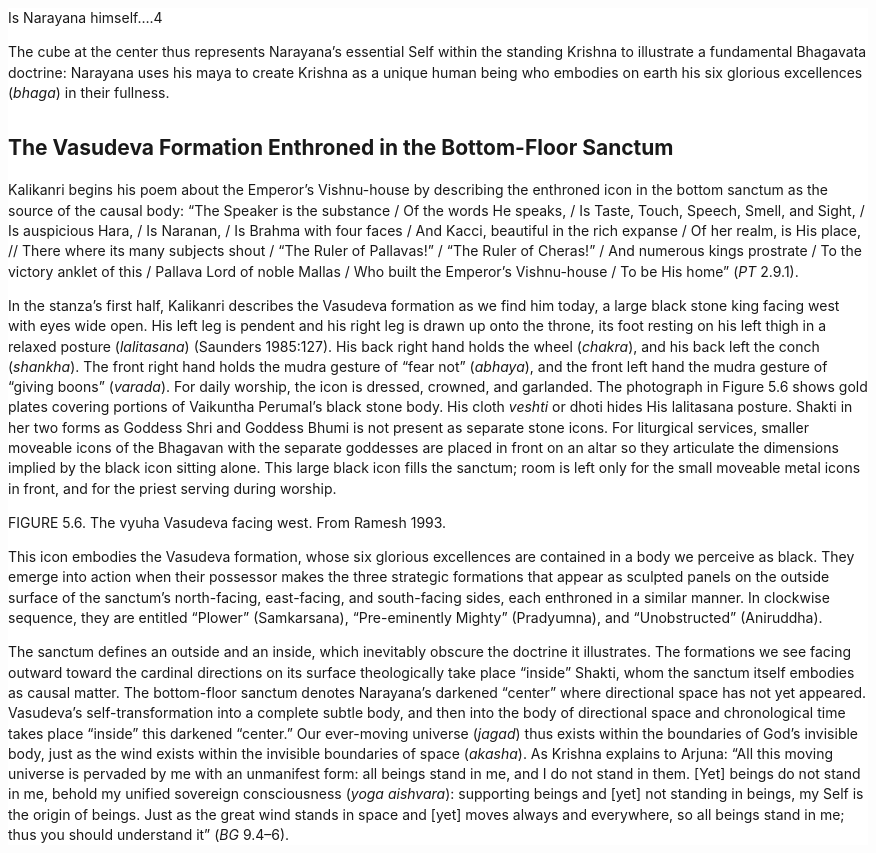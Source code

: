Is Narayana himself….4


The cube at the center thus represents Narayana’s essential Self within the standing Krishna to illustrate a fundamental Bhagavata doctrine: Narayana uses his maya to create Krishna as a unique human being who embodies on earth his six glorious excellences \(*bhaga*\) in their fullness.



## **The Vasudeva Formation Enthroned in the Bottom-Floor Sanctum**

Kalikanri begins his poem about the Emperor’s Vishnu-house by describing the enthroned icon in the bottom sanctum as the source of the causal body: “The Speaker is the substance / Of the words He speaks, / Is Taste, Touch, Speech, Smell, and Sight, / Is auspicious Hara, / Is Naranan, / Is Brahma with four faces / And Kacci, beautiful in the rich expanse / Of her realm, is His place, // There where its many subjects shout / “The Ruler of Pallavas\!” / “The Ruler of Cheras\!” / And numerous kings prostrate / To the victory anklet of this / Pallava Lord of noble Mallas / Who built the Emperor’s Vishnu-house / To be His home” \(*PT* 2.9.1\).

In the stanza’s first half, Kalikanri describes the Vasudeva formation as we find him today, a large black stone king facing west with eyes wide open. His left leg is pendent and his right leg is drawn up onto the throne, its foot resting on his left thigh in a relaxed posture \(*lalitasana*\) \(Saunders 1985:127\). His back right hand holds the wheel \(*chakra*\), and his back left the conch \(*shankha*\). The front right hand holds the mudra gesture of “fear not” \(*abhaya*\), and the front left hand the mudra gesture of “giving boons” \(*varada*\). For daily worship, the icon is dressed, crowned, and garlanded. The photograph in Figure 5.6 shows gold plates covering portions of Vaikuntha Perumal’s black stone body. His cloth *veshti* or dhoti hides His lalitasana posture. Shakti in her two forms as Goddess Shri and Goddess Bhumi is not present as separate stone icons. For liturgical services, smaller moveable icons of the Bhagavan with the separate goddesses are placed in front on an altar so they articulate the dimensions implied by the black icon sitting alone. This large black icon fills the sanctum; room is left only for the small moveable metal icons in front, and for the priest serving during worship.




FIGURE 5.6. The vyuha Vasudeva facing west. From Ramesh 1993.


This icon embodies the Vasudeva formation, whose six glorious excellences are contained in a body we perceive as black. They emerge into action when their possessor makes the three strategic formations that appear as sculpted panels on the outside surface of the sanctum’s north-facing, east-facing, and south-facing sides, each enthroned in a similar manner. In clockwise sequence, they are entitled “Plower” \(Samkarsana\), “Pre-eminently Mighty” \(Pradyumna\), and “Unobstructed” \(Aniruddha\).

The sanctum defines an outside and an inside, which inevitably obscure the doctrine it illustrates. The formations we see facing outward toward the cardinal directions on its surface theologically take place “inside” Shakti, whom the sanctum itself embodies as causal matter. The bottom-floor sanctum denotes Narayana’s darkened “center” where directional space has not yet appeared. Vasudeva’s self-transformation into a complete subtle body, and then into the body of directional space and chronological time takes place “inside” this darkened “center.” Our ever-moving universe \(*jagad*\) thus exists within the boundaries of God’s invisible body, just as the wind exists within the invisible boundaries of space \(*akasha*\). As Krishna explains to Arjuna: “All this moving universe is pervaded by me with an unmanifest form: all beings stand in me, and I do not stand in them. \[Yet\] beings do not stand in me, behold my unified sovereign consciousness \(*yoga aishvara*\): supporting beings and \[yet\] not standing in beings, my Self is the origin of beings. Just as the great wind stands in space and \[yet\] moves always and everywhere, so all beings stand in me; thus you should understand it” \(*BG* 9.4–6\).

